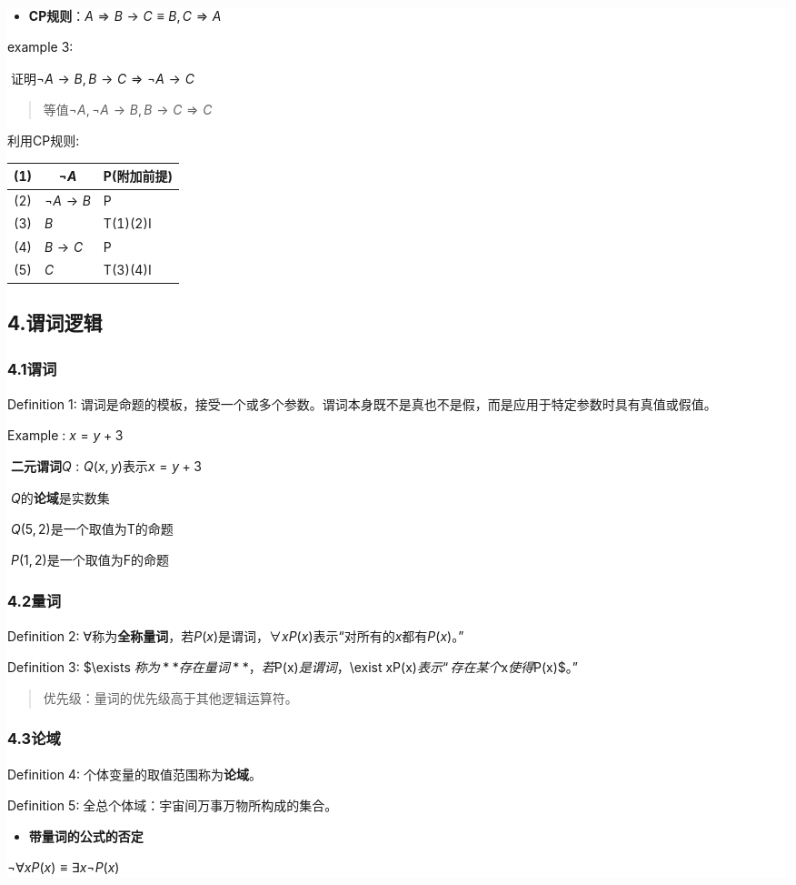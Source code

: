 

- **CP规则**：$A\Rightarrow B\to C\equiv B,C\Rightarrow A$



example 3:

​	证明$\lnot A\to B,B\to C\Rightarrow \lnot A \to C$

> 等值$\lnot A,\lnot A\to B,B\to C\Rightarrow C$

利用CP规则:

| (1)  | $\lnot A$      | P(附加前提) |
| ---- | -------------- | ----------- |
| (2)  | $\lnot A\to B$ | P           |
| (3)  | $B$            | T(1)(2)I    |
| (4)  | $B\to C$       | P           |
| (5)  | $C$            | T(3)(4)I    |

## 4.谓词逻辑

### 4.1谓词

Definition 1: 谓词是命题的模板，接受一个或多个参数。谓词本身既不是真也不是假，而是应用于特定参数时具有真值或假值。

Example : $x=y+3$

​	**二元谓词**$Q:Q(x,y)$表示$x=y+3$

​	$Q$的**论域**是实数集

​	$Q(5,2)$是一个取值为T的命题

​	$P(1,2)$是一个取值为F的命题



### 4.2量词

Definition 2: $\forall$称为**全称量词**，若$P(x)$是谓词，$\forall xP(x)$表示“对所有的$x$都有$P(x)$。”

Definition 3: $\exists $称为**存在量词**，若$P(x)$是谓词，$\exist xP(x)$表示“存在某个$x$使得$P(x)$。”

> 优先级：量词的优先级高于其他逻辑运算符。



### 4.3论域

Definition 4: 个体变量的取值范围称为**论域**。

Definition 5: 全总个体域：宇宙间万事万物所构成的集合。



- **带量词的公式的否定**

$\lnot \forall x P(x)\equiv \exists x\lnot P(x)$
